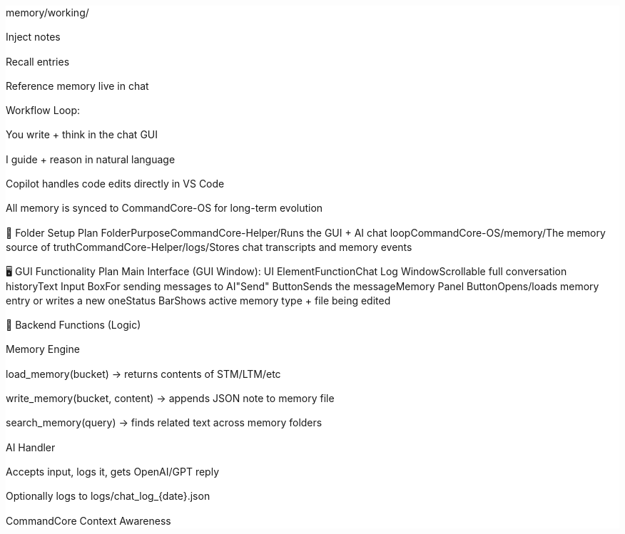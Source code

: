 
memory/working/


Inject notes


Recall entries


Reference memory live in chat




Workflow Loop:


You write + think in the chat GUI


I guide + reason in natural language


Copilot handles code edits directly in VS Code


All memory is synced to CommandCore-OS for long-term evolution





📁 Folder Setup Plan
FolderPurposeCommandCore-Helper/Runs the GUI + AI chat loopCommandCore-OS/memory/The memory source of truthCommandCore-Helper/logs/Stores chat transcripts and memory events

🖥️ GUI Functionality Plan
Main Interface (GUI Window):
UI ElementFunctionChat Log WindowScrollable full conversation historyText Input BoxFor sending messages to AI"Send" ButtonSends the messageMemory Panel ButtonOpens/loads memory entry or writes a new oneStatus BarShows active memory type + file being edited

🔧 Backend Functions (Logic)


Memory Engine


load_memory(bucket) → returns contents of STM/LTM/etc


write_memory(bucket, content) → appends JSON note to memory file


search_memory(query) → finds related text across memory folders




AI Handler


Accepts input, logs it, gets OpenAI/GPT reply


Optionally logs to logs/chat_log_{date}.json




CommandCore Context Awareness
